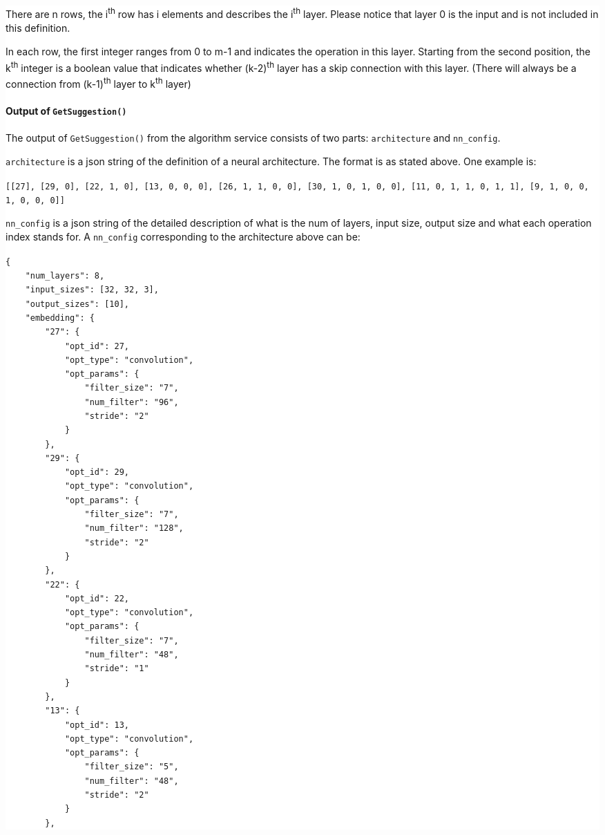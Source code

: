 There are n rows, the i<sup>th</sup> row has i elements and describes the i<sup>th</sup>
layer. Please notice that layer 0 is the input and is not included in this definition.

In each row, the first integer ranges from 0 to m-1 and indicates the operation in this layer.
Starting from the second position, the k<sup>th</sup> integer is a boolean value that indicates
whether (k-2)<sup>th</sup> layer has a skip connection with this layer.
(There will always be a connection from (k-1)<sup>th</sup> layer to k<sup>th</sup> layer)

#### Output of `GetSuggestion()`

The output of `GetSuggestion()` from the algorithm service consists of two parts:
`architecture` and `nn_config`.

`architecture` is a json string of the definition of a neural architecture. The format is as stated
above. One example is:

```
[[27], [29, 0], [22, 1, 0], [13, 0, 0, 0], [26, 1, 1, 0, 0], [30, 1, 0, 1, 0, 0], [11, 0, 1, 1, 0, 1, 1], [9, 1, 0, 0, 1, 0, 0, 0]]
```

`nn_config` is a json string of the detailed description of what is the num of layers,
input size, output size and what each operation index stands for. A `nn_config` corresponding to
the architecture above can be:

```
{
    "num_layers": 8,
    "input_sizes": [32, 32, 3],
    "output_sizes": [10],
    "embedding": {
        "27": {
            "opt_id": 27,
            "opt_type": "convolution",
            "opt_params": {
                "filter_size": "7",
                "num_filter": "96",
                "stride": "2"
            }
        },
        "29": {
            "opt_id": 29,
            "opt_type": "convolution",
            "opt_params": {
                "filter_size": "7",
                "num_filter": "128",
                "stride": "2"
            }
        },
        "22": {
            "opt_id": 22,
            "opt_type": "convolution",
            "opt_params": {
                "filter_size": "7",
                "num_filter": "48",
                "stride": "1"
            }
        },
        "13": {
            "opt_id": 13,
            "opt_type": "convolution",
            "opt_params": {
                "filter_size": "5",
                "num_filter": "48",
                "stride": "2"
            }
        },
```